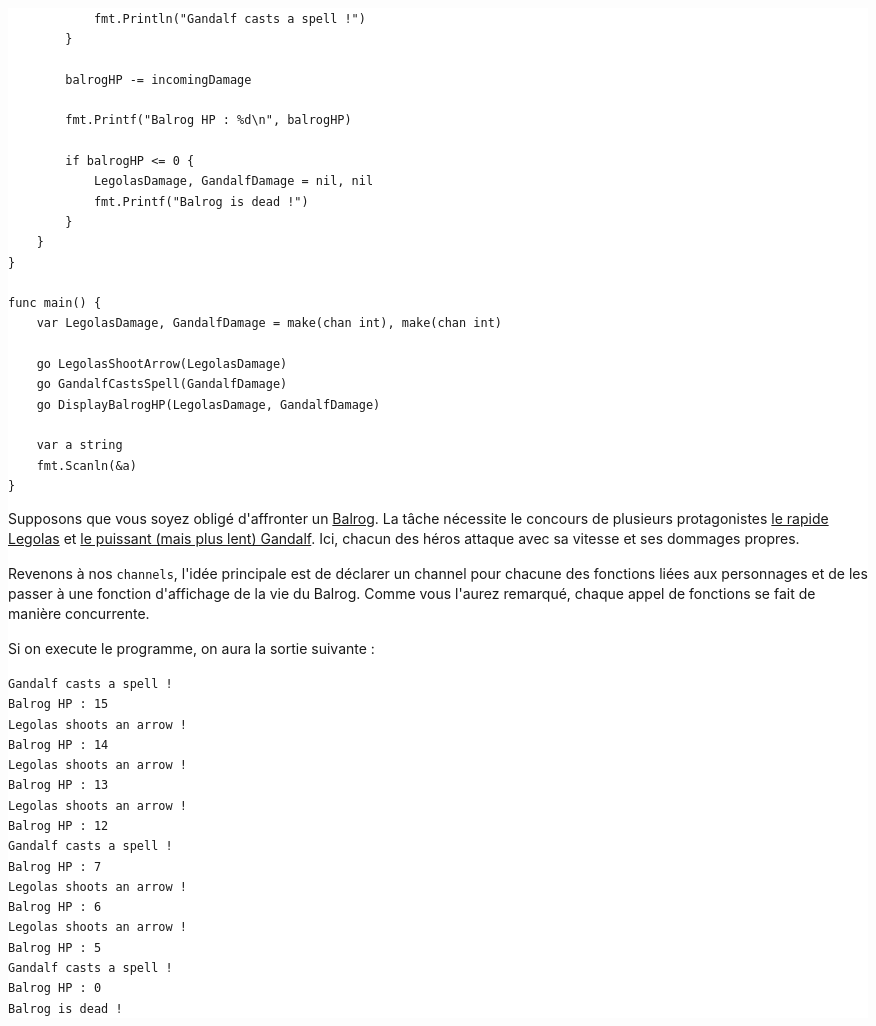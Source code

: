 ```golang
			fmt.Println("Gandalf casts a spell !")
		}

		balrogHP -= incomingDamage

		fmt.Printf("Balrog HP : %d\n", balrogHP)

		if balrogHP <= 0 {
			LegolasDamage, GandalfDamage = nil, nil
			fmt.Printf("Balrog is dead !")
		}
	}
}

func main() {
	var LegolasDamage, GandalfDamage = make(chan int), make(chan int)

	go LegolasShootArrow(LegolasDamage)
	go GandalfCastsSpell(GandalfDamage)
	go DisplayBalrogHP(LegolasDamage, GandalfDamage)

	var a string
	fmt.Scanln(&a)
}
```

Supposons que vous soyez obligé d'affronter un <a href="https://fr.wikipedia.org/wiki/Balrog" target="_blank">Balrog</a>. La tâche nécessite le concours de plusieurs protagonistes <a href="https://fr.wikipedia.org/wiki/Legolas" target="_blank">le rapide Legolas</a> et <a href="https://fr.wikipedia.org/wiki/Gandalf" target="_blank">le puissant (mais plus lent) Gandalf</a>. Ici, chacun des héros attaque avec sa vitesse et ses dommages propres.

Revenons à nos `channels`, l'idée principale est de déclarer un channel pour chacune des fonctions liées aux personnages et de les passer à une fonction d'affichage de la vie du Balrog. Comme vous l'aurez remarqué, chaque appel de fonctions se fait de manière concurrente.

Si on execute le programme, on aura la sortie suivante : 
```golang
Gandalf casts a spell !
Balrog HP : 15
Legolas shoots an arrow !
Balrog HP : 14
Legolas shoots an arrow !
Balrog HP : 13
Legolas shoots an arrow !
Balrog HP : 12
Gandalf casts a spell !
Balrog HP : 7
Legolas shoots an arrow !
Balrog HP : 6
Legolas shoots an arrow !
Balrog HP : 5
Gandalf casts a spell !
Balrog HP : 0
Balrog is dead !
```
